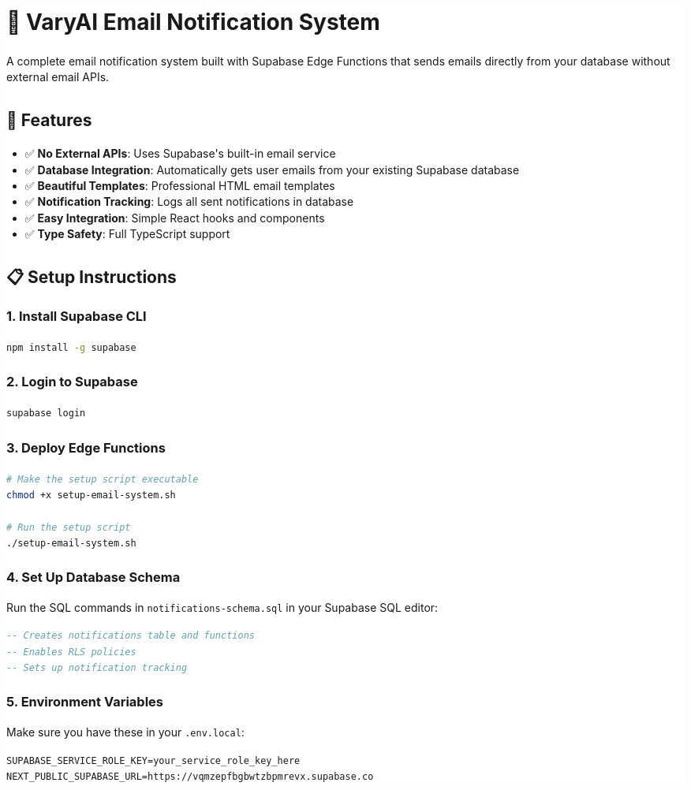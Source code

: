 # 📧 VaryAI Email Notification System

A complete email notification system built with Supabase Edge Functions that sends emails directly from your database without external email APIs.

## 🚀 Features

- ✅ **No External APIs**: Uses Supabase's built-in email service
- ✅ **Database Integration**: Automatically gets user emails from your existing Supabase database
- ✅ **Beautiful Templates**: Professional HTML email templates
- ✅ **Notification Tracking**: Logs all sent notifications in database
- ✅ **Easy Integration**: Simple React hooks and components
- ✅ **Type Safety**: Full TypeScript support

## 📋 Setup Instructions

### 1. Install Supabase CLI
```bash
npm install -g supabase
```

### 2. Login to Supabase
```bash
supabase login
```

### 3. Deploy Edge Functions
```bash
# Make the setup script executable
chmod +x setup-email-system.sh

# Run the setup script
./setup-email-system.sh
```

### 4. Set Up Database Schema
Run the SQL commands in `notifications-schema.sql` in your Supabase SQL editor:

```sql
-- Creates notifications table and functions
-- Enables RLS policies
-- Sets up notification tracking
```

### 5. Environment Variables
Make sure you have these in your `.env.local`:
```env
SUPABASE_SERVICE_ROLE_KEY=your_service_role_key_here
NEXT_PUBLIC_SUPABASE_URL=https://vqmzepfbgbwtzbpmrevx.supabase.co
```
